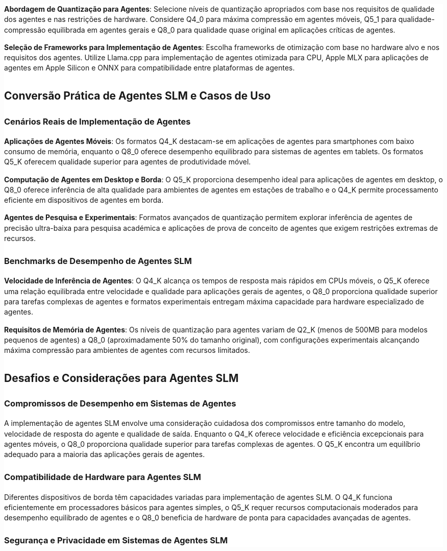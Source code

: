 **Abordagem de Quantização para Agentes**: Selecione níveis de quantização apropriados com base nos requisitos de qualidade dos agentes e nas restrições de hardware. Considere Q4_0 para máxima compressão em agentes móveis, Q5_1 para qualidade-compressão equilibrada em agentes gerais e Q8_0 para qualidade quase original em aplicações críticas de agentes.

**Seleção de Frameworks para Implementação de Agentes**: Escolha frameworks de otimização com base no hardware alvo e nos requisitos dos agentes. Utilize Llama.cpp para implementação de agentes otimizada para CPU, Apple MLX para aplicações de agentes em Apple Silicon e ONNX para compatibilidade entre plataformas de agentes.

## Conversão Prática de Agentes SLM e Casos de Uso

### Cenários Reais de Implementação de Agentes

**Aplicações de Agentes Móveis**: Os formatos Q4_K destacam-se em aplicações de agentes para smartphones com baixo consumo de memória, enquanto o Q8_0 oferece desempenho equilibrado para sistemas de agentes em tablets. Os formatos Q5_K oferecem qualidade superior para agentes de produtividade móvel.

**Computação de Agentes em Desktop e Borda**: O Q5_K proporciona desempenho ideal para aplicações de agentes em desktop, o Q8_0 oferece inferência de alta qualidade para ambientes de agentes em estações de trabalho e o Q4_K permite processamento eficiente em dispositivos de agentes em borda.

**Agentes de Pesquisa e Experimentais**: Formatos avançados de quantização permitem explorar inferência de agentes de precisão ultra-baixa para pesquisa académica e aplicações de prova de conceito de agentes que exigem restrições extremas de recursos.

### Benchmarks de Desempenho de Agentes SLM

**Velocidade de Inferência de Agentes**: O Q4_K alcança os tempos de resposta mais rápidos em CPUs móveis, o Q5_K oferece uma relação equilibrada entre velocidade e qualidade para aplicações gerais de agentes, o Q8_0 proporciona qualidade superior para tarefas complexas de agentes e formatos experimentais entregam máxima capacidade para hardware especializado de agentes.

**Requisitos de Memória de Agentes**: Os níveis de quantização para agentes variam de Q2_K (menos de 500MB para modelos pequenos de agentes) a Q8_0 (aproximadamente 50% do tamanho original), com configurações experimentais alcançando máxima compressão para ambientes de agentes com recursos limitados.

## Desafios e Considerações para Agentes SLM

### Compromissos de Desempenho em Sistemas de Agentes

A implementação de agentes SLM envolve uma consideração cuidadosa dos compromissos entre tamanho do modelo, velocidade de resposta do agente e qualidade de saída. Enquanto o Q4_K oferece velocidade e eficiência excepcionais para agentes móveis, o Q8_0 proporciona qualidade superior para tarefas complexas de agentes. O Q5_K encontra um equilíbrio adequado para a maioria das aplicações gerais de agentes.

### Compatibilidade de Hardware para Agentes SLM

Diferentes dispositivos de borda têm capacidades variadas para implementação de agentes SLM. O Q4_K funciona eficientemente em processadores básicos para agentes simples, o Q5_K requer recursos computacionais moderados para desempenho equilibrado de agentes e o Q8_0 beneficia de hardware de ponta para capacidades avançadas de agentes.
### Segurança e Privacidade em Sistemas de Agentes SLM
